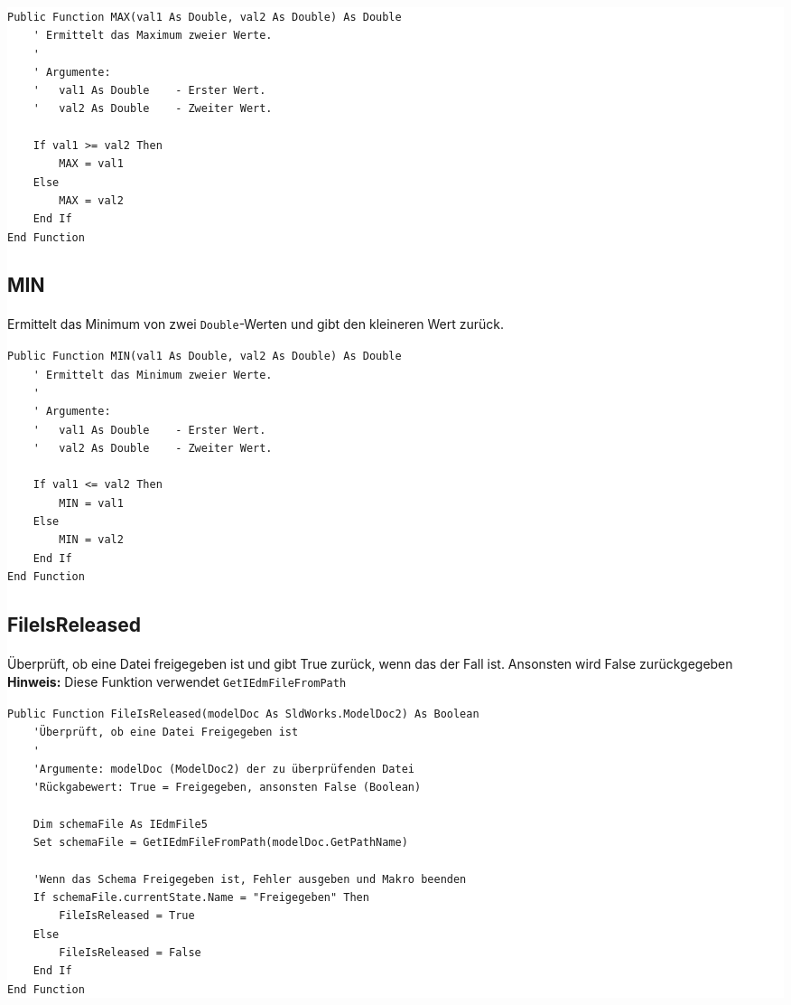 ```vbnet
Public Function MAX(val1 As Double, val2 As Double) As Double
    ' Ermittelt das Maximum zweier Werte.
    '
    ' Argumente:
    '   val1 As Double    - Erster Wert.
    '   val2 As Double    - Zweiter Wert.

    If val1 >= val2 Then
        MAX = val1
    Else
        MAX = val2
    End If
End Function
```

## MIN
Ermittelt das Minimum von zwei `Double`-Werten und gibt den kleineren Wert zurück.

```vbnet
Public Function MIN(val1 As Double, val2 As Double) As Double
    ' Ermittelt das Minimum zweier Werte.
    '
    ' Argumente:
    '   val1 As Double    - Erster Wert.
    '   val2 As Double    - Zweiter Wert.

    If val1 <= val2 Then
        MIN = val1
    Else
        MIN = val2
    End If
End Function
```

## FileIsReleased
Überprüft, ob eine Datei freigegeben ist und gibt True zurück, wenn das der Fall ist.
Ansonsten wird False zurückgegeben
**Hinweis:**  Diese Funktion verwendet `GetIEdmFileFromPath`

```vbnet
Public Function FileIsReleased(modelDoc As SldWorks.ModelDoc2) As Boolean
    'Überprüft, ob eine Datei Freigegeben ist
    '
    'Argumente: modelDoc (ModelDoc2) der zu überprüfenden Datei
    'Rückgabewert: True = Freigegeben, ansonsten False (Boolean)
    
    Dim schemaFile As IEdmFile5
    Set schemaFile = GetIEdmFileFromPath(modelDoc.GetPathName)
    
    'Wenn das Schema Freigegeben ist, Fehler ausgeben und Makro beenden
    If schemaFile.currentState.Name = "Freigegeben" Then
        FileIsReleased = True
    Else
        FileIsReleased = False
    End If
End Function
```
